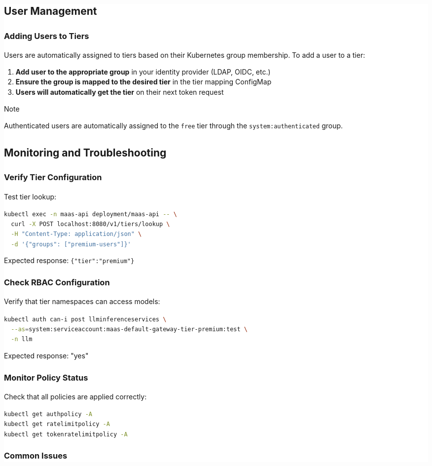 ## User Management

### Adding Users to Tiers

Users are automatically assigned to tiers based on their Kubernetes group membership. To add a user to a tier:

1. **Add user to the appropriate group** in your identity provider (LDAP, OIDC, etc.)
2. **Ensure the group is mapped to the desired tier** in the tier mapping ConfigMap
3. **Users will automatically get the tier** on their next token request

> [!NOTE]
> Authenticated users are automatically assigned to the `free` tier through the `system:authenticated` group.

## Monitoring and Troubleshooting

<TBD>

### Verify Tier Configuration

Test tier lookup:

```bash
kubectl exec -n maas-api deployment/maas-api -- \
  curl -X POST localhost:8080/v1/tiers/lookup \
  -H "Content-Type: application/json" \
  -d '{"groups": ["premium-users"]}'
```

Expected response: `{"tier":"premium"}`

### Check RBAC Configuration

Verify that tier namespaces can access models:

```bash
kubectl auth can-i post llminferenceservices \
  --as=system:serviceaccount:maas-default-gateway-tier-premium:test \
  -n llm
```

Expected response: "yes"

### Monitor Policy Status

Check that all policies are applied correctly:

```bash
kubectl get authpolicy -A
kubectl get ratelimitpolicy -A
kubectl get tokenratelimitpolicy -A
```

### Common Issues
